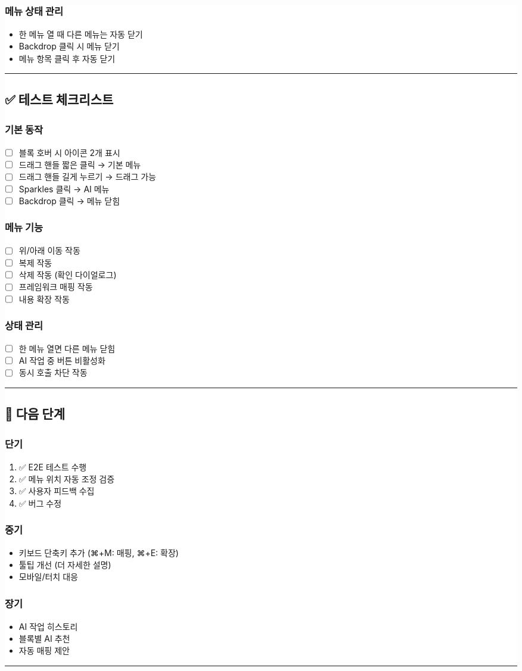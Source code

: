 ### 메뉴 상태 관리
- 한 메뉴 열 때 다른 메뉴는 자동 닫기
- Backdrop 클릭 시 메뉴 닫기
- 메뉴 항목 클릭 후 자동 닫기

---

## ✅ 테스트 체크리스트

### 기본 동작
- [ ] 블록 호버 시 아이콘 2개 표시
- [ ] 드래그 핸들 짧은 클릭 → 기본 메뉴
- [ ] 드래그 핸들 길게 누르기 → 드래그 가능
- [ ] Sparkles 클릭 → AI 메뉴
- [ ] Backdrop 클릭 → 메뉴 닫힘

### 메뉴 기능
- [ ] 위/아래 이동 작동
- [ ] 복제 작동
- [ ] 삭제 작동 (확인 다이얼로그)
- [ ] 프레임워크 매핑 작동
- [ ] 내용 확장 작동

### 상태 관리
- [ ] 한 메뉴 열면 다른 메뉴 닫힘
- [ ] AI 작업 중 버튼 비활성화
- [ ] 동시 호출 차단 작동

---

## 🚀 다음 단계

### 단기
1. ✅ E2E 테스트 수행
2. ✅ 메뉴 위치 자동 조정 검증
3. ✅ 사용자 피드백 수집
4. ✅ 버그 수정

### 중기
- 키보드 단축키 추가 (⌘+M: 매핑, ⌘+E: 확장)
- 툴팁 개선 (더 자세한 설명)
- 모바일/터치 대응

### 장기
- AI 작업 히스토리
- 블록별 AI 추천
- 자동 매핑 제안

---
